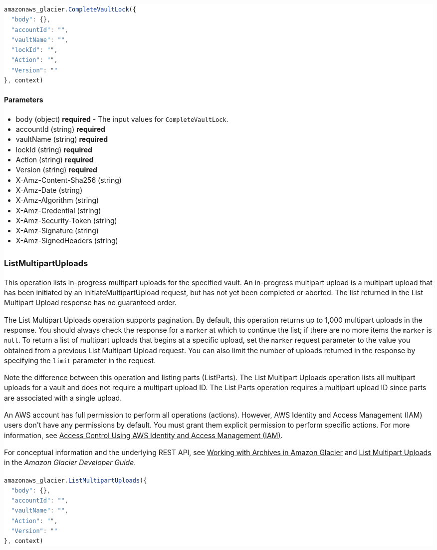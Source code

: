 
```js
amazonaws_glacier.CompleteVaultLock({
  "body": {},
  "accountId": "",
  "vaultName": "",
  "lockId": "",
  "Action": "",
  "Version": ""
}, context)
```

#### Parameters
* body (object) **required** - The input values for <code>CompleteVaultLock</code>.
* accountId (string) **required**
* vaultName (string) **required**
* lockId (string) **required**
* Action (string) **required**
* Version (string) **required**
* X-Amz-Content-Sha256 (string)
* X-Amz-Date (string)
* X-Amz-Algorithm (string)
* X-Amz-Credential (string)
* X-Amz-Security-Token (string)
* X-Amz-Signature (string)
* X-Amz-SignedHeaders (string)

### ListMultipartUploads
<p>This operation lists in-progress multipart uploads for the specified vault. An in-progress multipart upload is a multipart upload that has been initiated by an <a>InitiateMultipartUpload</a> request, but has not yet been completed or aborted. The list returned in the List Multipart Upload response has no guaranteed order. </p> <p>The List Multipart Uploads operation supports pagination. By default, this operation returns up to 1,000 multipart uploads in the response. You should always check the response for a <code>marker</code> at which to continue the list; if there are no more items the <code>marker</code> is <code>null</code>. To return a list of multipart uploads that begins at a specific upload, set the <code>marker</code> request parameter to the value you obtained from a previous List Multipart Upload request. You can also limit the number of uploads returned in the response by specifying the <code>limit</code> parameter in the request.</p> <p>Note the difference between this operation and listing parts (<a>ListParts</a>). The List Multipart Uploads operation lists all multipart uploads for a vault and does not require a multipart upload ID. The List Parts operation requires a multipart upload ID since parts are associated with a single upload.</p> <p>An AWS account has full permission to perform all operations (actions). However, AWS Identity and Access Management (IAM) users don't have any permissions by default. You must grant them explicit permission to perform specific actions. For more information, see <a href="http://docs.aws.amazon.com/amazonglacier/latest/dev/using-iam-with-amazon-glacier.html">Access Control Using AWS Identity and Access Management (IAM)</a>.</p> <p>For conceptual information and the underlying REST API, see <a href="http://docs.aws.amazon.com/amazonglacier/latest/dev/working-with-archives.html">Working with Archives in Amazon Glacier</a> and <a href="http://docs.aws.amazon.com/amazonglacier/latest/dev/api-multipart-list-uploads.html">List Multipart Uploads </a> in the <i>Amazon Glacier Developer Guide</i>.</p>


```js
amazonaws_glacier.ListMultipartUploads({
  "body": {},
  "accountId": "",
  "vaultName": "",
  "Action": "",
  "Version": ""
}, context)
```
